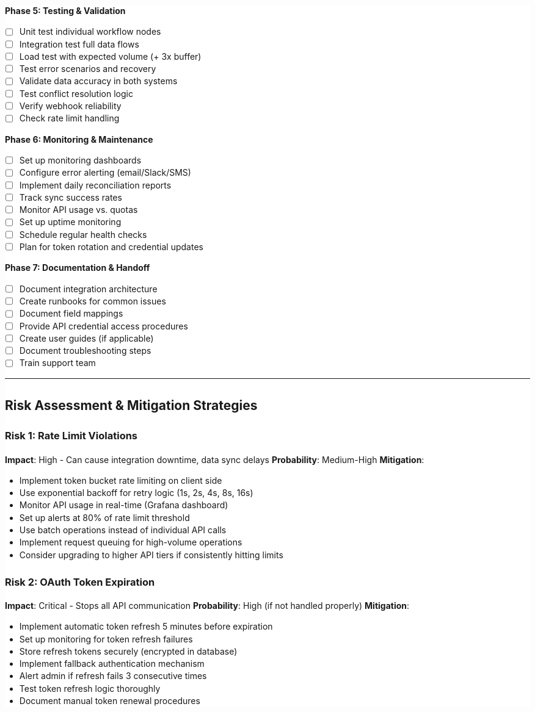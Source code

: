 **Phase 5: Testing & Validation**
- [ ] Unit test individual workflow nodes
- [ ] Integration test full data flows
- [ ] Load test with expected volume (+ 3x buffer)
- [ ] Test error scenarios and recovery
- [ ] Validate data accuracy in both systems
- [ ] Test conflict resolution logic
- [ ] Verify webhook reliability
- [ ] Check rate limit handling

**Phase 6: Monitoring & Maintenance**
- [ ] Set up monitoring dashboards
- [ ] Configure error alerting (email/Slack/SMS)
- [ ] Implement daily reconciliation reports
- [ ] Track sync success rates
- [ ] Monitor API usage vs. quotas
- [ ] Set up uptime monitoring
- [ ] Schedule regular health checks
- [ ] Plan for token rotation and credential updates

**Phase 7: Documentation & Handoff**
- [ ] Document integration architecture
- [ ] Create runbooks for common issues
- [ ] Document field mappings
- [ ] Provide API credential access procedures
- [ ] Create user guides (if applicable)
- [ ] Document troubleshooting steps
- [ ] Train support team

---

## Risk Assessment & Mitigation Strategies

### Risk 1: Rate Limit Violations
**Impact**: High - Can cause integration downtime, data sync delays
**Probability**: Medium-High
**Mitigation**:
- Implement token bucket rate limiting on client side
- Use exponential backoff for retry logic (1s, 2s, 4s, 8s, 16s)
- Monitor API usage in real-time (Grafana dashboard)
- Set up alerts at 80% of rate limit threshold
- Use batch operations instead of individual API calls
- Implement request queuing for high-volume operations
- Consider upgrading to higher API tiers if consistently hitting limits

### Risk 2: OAuth Token Expiration
**Impact**: Critical - Stops all API communication
**Probability**: High (if not handled properly)
**Mitigation**:
- Implement automatic token refresh 5 minutes before expiration
- Set up monitoring for token refresh failures
- Store refresh tokens securely (encrypted in database)
- Implement fallback authentication mechanism
- Alert admin if refresh fails 3 consecutive times
- Test token refresh logic thoroughly
- Document manual token renewal procedures
